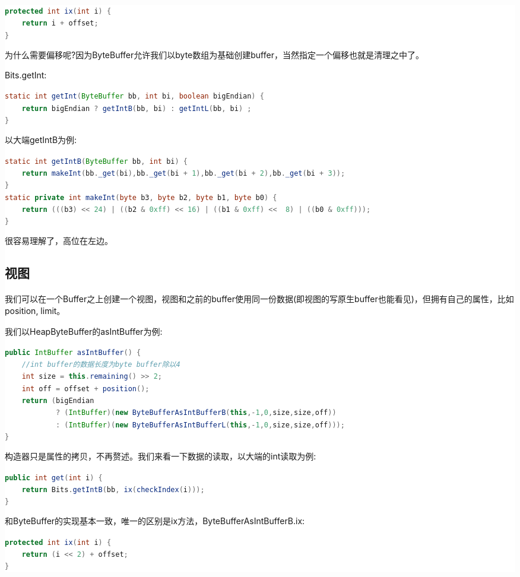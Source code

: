 ```java
protected int ix(int i) {
    return i + offset;
}
```

为什么需要偏移呢?因为ByteBuffer允许我们以byte数组为基础创建buffer，当然指定一个偏移也就是清理之中了。

Bits.getInt:

```java
static int getInt(ByteBuffer bb, int bi, boolean bigEndian) {
    return bigEndian ? getIntB(bb, bi) : getIntL(bb, bi) ;
}
```

以大端getIntB为例:

```java
static int getIntB(ByteBuffer bb, int bi) {
    return makeInt(bb._get(bi),bb._get(bi + 1),bb._get(bi + 2),bb._get(bi + 3));
}
static private int makeInt(byte b3, byte b2, byte b1, byte b0) {
    return (((b3) << 24) | ((b2 & 0xff) << 16) | ((b1 & 0xff) <<  8) | ((b0 & 0xff)));
}
```

很容易理解了，高位在左边。

## 视图

我们可以在一个Buffer之上创建一个视图，视图和之前的buffer使用同一份数据(即视图的写原生buffer也能看见)，但拥有自己的属性，比如position, limit。

我们以HeapByteBuffer的asIntBuffer为例:

```java
public IntBuffer asIntBuffer() {
    //int buffer的数据长度为byte buffer除以4
    int size = this.remaining() >> 2;
    int off = offset + position();
    return (bigEndian
            ? (IntBuffer)(new ByteBufferAsIntBufferB(this,-1,0,size,size,off))
            : (IntBuffer)(new ByteBufferAsIntBufferL(this,-1,0,size,size,off)));
}
```

构造器只是属性的拷贝，不再赘述。我们来看一下数据的读取，以大端的int读取为例:

```java
public int get(int i) {
    return Bits.getIntB(bb, ix(checkIndex(i)));
}
```

和ByteBuffer的实现基本一致，唯一的区别是ix方法，ByteBufferAsIntBufferB.ix:

```java
protected int ix(int i) {
    return (i << 2) + offset;
}
```
